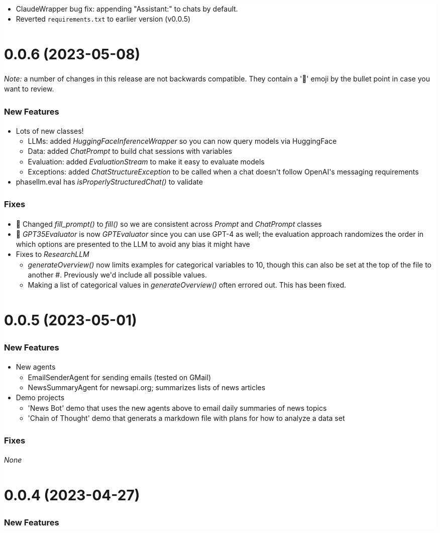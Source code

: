 - ClaudeWrapper bug fix: appending "Assistant:" to chats by default.
- Reverted `requirements.txt` to earlier version (v0.0.5)

# 0.0.6 (2023-05-08)

_Note:_ a number of changes in this release are not backwards compatible. They contain a '🚨' emoji by the bullet point in case you want to review.

### New Features

- Lots of new classes!
  - LLMs: added _HuggingFaceInferenceWrapper_ so you can now query models via HuggingFace
  - Data: added _ChatPrompt_ to build chat sessions with variables
  - Evaluation: added _EvaluationStream_ to make it easy to evaluate models
  - Exceptions: added _ChatStructureException_ to be called when a chat doesn't follow OpenAI's messaging requirements
- phasellm.eval has _isProperlyStructuredChat()_ to validate 

### Fixes

- 🚨 Changed _fill_prompt()_ to _fill()_ so we are consistent across _Prompt_ and _ChatPrompt_ classes
- 🚨 _GPT35Evaluator_ is now _GPTEvaluator_ since you can use GPT-4 as well; the evaluation approach randomizes the order in which options are presented to the LLM to avoid any bias it might have
- Fixes to _ResearchLLM_
  - _generateOverview()_ now limits examples for categorical variables to 10, though this can also be set at the top of the file to another #. Previously we'd include all possible values.
  - Making a list of categorical values in _generateOverview()_ often errored out. This has been fixed.

# 0.0.5 (2023-05-01)

### New Features

- New agents
  - EmailSenderAgent for sending emails (tested on GMail)
  - NewsSummaryAgent for newsapi.org; summarizes lists of news articles
- Demo projects
  - 'News Bot' demo that uses the new agents above to email daily summaries of news topics
  - 'Chain of Thought' demo that generats a markdown file with plans for how to analyze a data set

### Fixes

_None_

# 0.0.4 (2023-04-27)

### New Features
